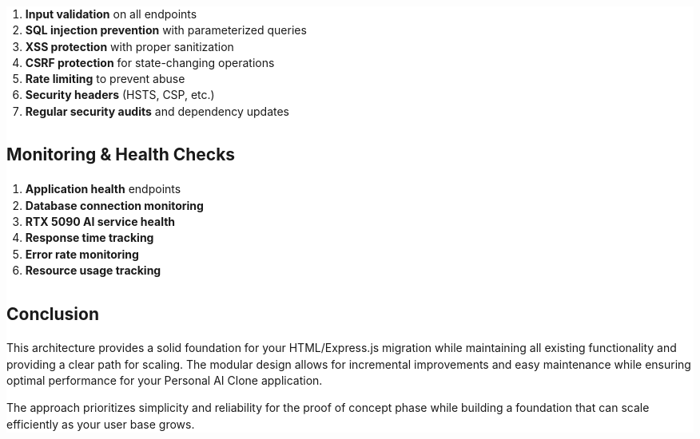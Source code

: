 1. **Input validation** on all endpoints
2. **SQL injection prevention** with parameterized queries
3. **XSS protection** with proper sanitization
4. **CSRF protection** for state-changing operations
5. **Rate limiting** to prevent abuse
6. **Security headers** (HSTS, CSP, etc.)
7. **Regular security audits** and dependency updates

## Monitoring & Health Checks

1. **Application health** endpoints
2. **Database connection monitoring**
3. **RTX 5090 AI service health**
4. **Response time tracking**
5. **Error rate monitoring**
6. **Resource usage tracking**

## Conclusion

This architecture provides a solid foundation for your HTML/Express.js migration while maintaining all existing functionality and providing a clear path for scaling. The modular design allows for incremental improvements and easy maintenance while ensuring optimal performance for your Personal AI Clone application.

The approach prioritizes simplicity and reliability for the proof of concept phase while building a foundation that can scale efficiently as your user base grows.